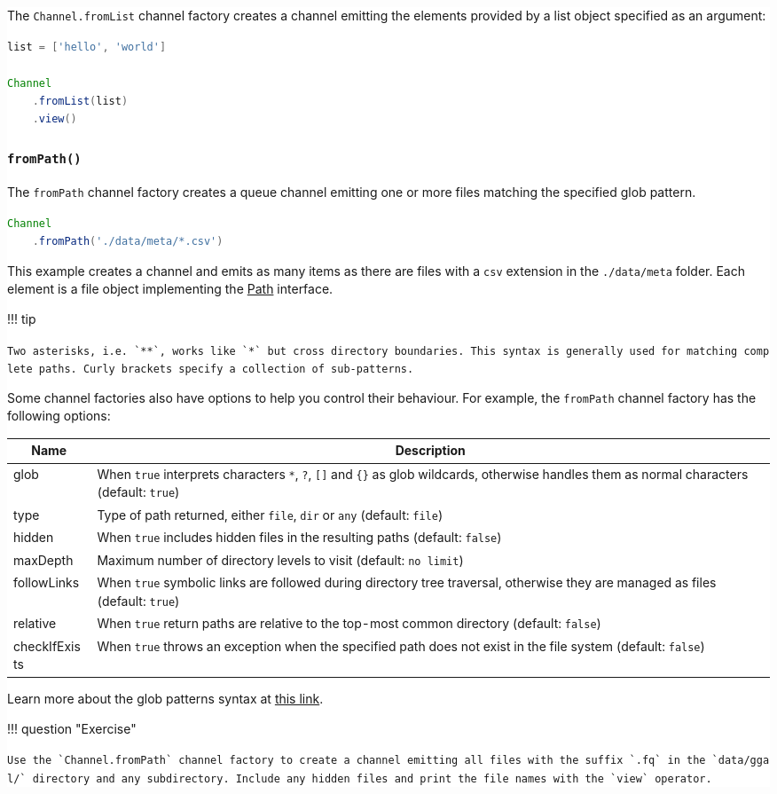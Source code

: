 The `Channel.fromList` channel factory creates a channel emitting the elements provided by a list object specified as an argument:

```groovy linenums="1" title="snippet.nf"
list = ['hello', 'world']

Channel
    .fromList(list)
    .view()
```

### `fromPath()`

The `fromPath` channel factory creates a queue channel emitting one or more files matching the specified glob pattern.

```groovy linenums="1" title="snippet.nf"
Channel
    .fromPath('./data/meta/*.csv')
```

This example creates a channel and emits as many items as there are files with a `csv` extension in the `./data/meta` folder. Each element is a file object implementing the [Path](https://docs.oracle.com/javase/8/docs/api/java/nio/file/Paths.html) interface.

!!! tip

    Two asterisks, i.e. `**`, works like `*` but cross directory boundaries. This syntax is generally used for matching complete paths. Curly brackets specify a collection of sub-patterns.

Some channel factories also have options to help you control their behaviour. For example, the `fromPath` channel factory has the following options:

| Name          | Description                                                                                                                                |
| ------------- | ------------------------------------------------------------------------------------------------------------------------------------------ |
| glob          | When `true` interprets characters `*`, `?`, `[]` and `{}` as glob wildcards, otherwise handles them as normal characters (default: `true`) |
| type          | Type of path returned, either `file`, `dir` or `any` (default: `file`)                                                                     |
| hidden        | When `true` includes hidden files in the resulting paths (default: `false`)                                                                |
| maxDepth      | Maximum number of directory levels to visit (default: `no limit`)                                                                          |
| followLinks   | When `true` symbolic links are followed during directory tree traversal, otherwise they are managed as files (default: `true`)             |
| relative      | When `true` return paths are relative to the top-most common directory (default: `false`)                                                  |
| checkIfExists | When `true` throws an exception when the specified path does not exist in the file system (default: `false`)                               |

Learn more about the glob patterns syntax at [this link](https://docs.oracle.com/javase/tutorial/essential/io/fileOps.html#glob).

!!! question "Exercise"

    Use the `Channel.fromPath` channel factory to create a channel emitting all files with the suffix `.fq` in the `data/ggal/` directory and any subdirectory. Include any hidden files and print the file names with the `view` operator.
